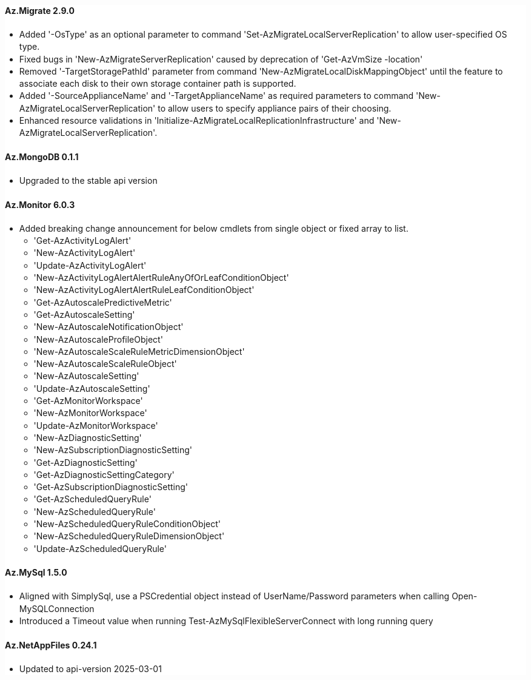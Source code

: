 #### Az.Migrate 2.9.0
* Added '-OsType' as an optional parameter to command 'Set-AzMigrateLocalServerReplication' to allow user-specified OS type.
* Fixed bugs in 'New-AzMigrateServerReplication' caused by deprecation of 'Get-AzVmSize -location'
* Removed '-TargetStoragePathId' parameter from command 'New-AzMigrateLocalDiskMappingObject' until the feature to associate each disk to their own storage container path is supported.
* Added '-SourceApplianceName' and '-TargetApplianceName' as required parameters to command 'New-AzMigrateLocalServerReplication' to allow users to specify appliance pairs of their choosing.
* Enhanced resource validations in 'Initialize-AzMigrateLocalReplicationInfrastructure' and 'New-AzMigrateLocalServerReplication'.

#### Az.MongoDB 0.1.1
* Upgraded to the stable api version

#### Az.Monitor 6.0.3
* Added breaking change announcement for below cmdlets from single object or fixed array to list.
  - 'Get-AzActivityLogAlert'
  - 'New-AzActivityLogAlert'
  - 'Update-AzActivityLogAlert'
  - 'New-AzActivityLogAlertAlertRuleAnyOfOrLeafConditionObject'
  - 'New-AzActivityLogAlertAlertRuleLeafConditionObject'
  - 'Get-AzAutoscalePredictiveMetric'
  - 'Get-AzAutoscaleSetting'
  - 'New-AzAutoscaleNotificationObject'
  - 'New-AzAutoscaleProfileObject'
  - 'New-AzAutoscaleScaleRuleMetricDimensionObject'
  - 'New-AzAutoscaleScaleRuleObject'
  - 'New-AzAutoscaleSetting'
  - 'Update-AzAutoscaleSetting'
  - 'Get-AzMonitorWorkspace'
  - 'New-AzMonitorWorkspace'
  - 'Update-AzMonitorWorkspace'
  - 'New-AzDiagnosticSetting'
  - 'New-AzSubscriptionDiagnosticSetting'
  - 'Get-AzDiagnosticSetting'
  - 'Get-AzDiagnosticSettingCategory'
  - 'Get-AzSubscriptionDiagnosticSetting'
  - 'Get-AzScheduledQueryRule'
  - 'New-AzScheduledQueryRule'
  - 'New-AzScheduledQueryRuleConditionObject'
  - 'New-AzScheduledQueryRuleDimensionObject'
  - 'Update-AzScheduledQueryRule'

#### Az.MySql 1.5.0
- Aligned with SimplySql, use a PSCredential object instead of UserName/Password parameters when calling Open-MySQLConnection
- Introduced a Timeout value when running Test-AzMySqlFlexibleServerConnect with long running query

#### Az.NetAppFiles 0.24.1
* Updated to api-version 2025-03-01
